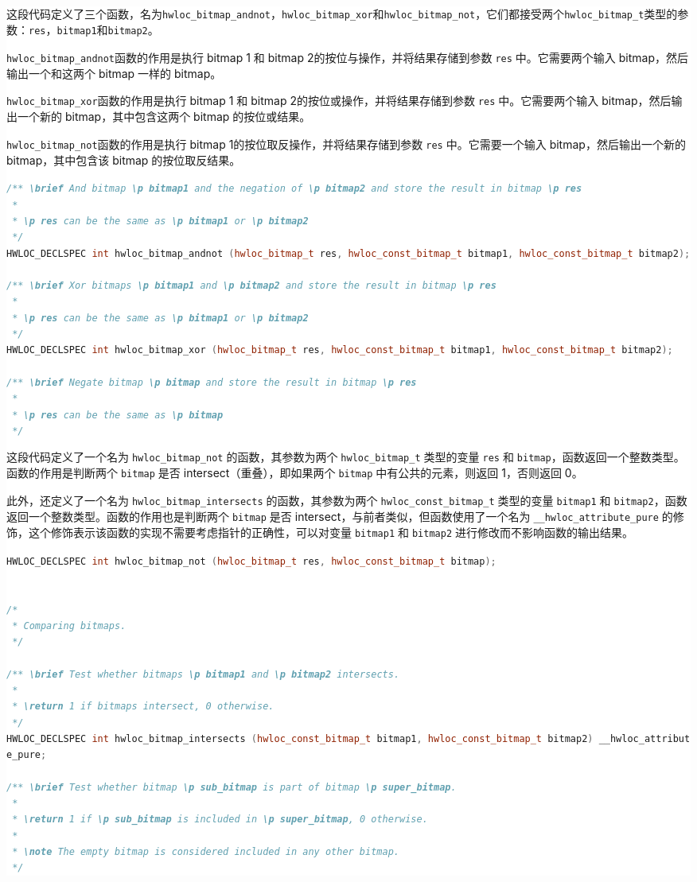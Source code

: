 这段代码定义了三个函数，名为`hwloc_bitmap_andnot`，`hwloc_bitmap_xor`和`hwloc_bitmap_not`，它们都接受两个`hwloc_bitmap_t`类型的参数：`res`，`bitmap1`和`bitmap2`。

`hwloc_bitmap_andnot`函数的作用是执行 bitmap 1 和 bitmap 2的按位与操作，并将结果存储到参数 `res` 中。它需要两个输入 bitmap，然后输出一个和这两个 bitmap 一样的 bitmap。

`hwloc_bitmap_xor`函数的作用是执行 bitmap 1 和 bitmap 2的按位或操作，并将结果存储到参数 `res` 中。它需要两个输入 bitmap，然后输出一个新的 bitmap，其中包含这两个 bitmap 的按位或结果。

`hwloc_bitmap_not`函数的作用是执行 bitmap 1的按位取反操作，并将结果存储到参数 `res` 中。它需要一个输入 bitmap，然后输出一个新的 bitmap，其中包含该 bitmap 的按位取反结果。


```cpp
/** \brief And bitmap \p bitmap1 and the negation of \p bitmap2 and store the result in bitmap \p res
 *
 * \p res can be the same as \p bitmap1 or \p bitmap2
 */
HWLOC_DECLSPEC int hwloc_bitmap_andnot (hwloc_bitmap_t res, hwloc_const_bitmap_t bitmap1, hwloc_const_bitmap_t bitmap2);

/** \brief Xor bitmaps \p bitmap1 and \p bitmap2 and store the result in bitmap \p res
 *
 * \p res can be the same as \p bitmap1 or \p bitmap2
 */
HWLOC_DECLSPEC int hwloc_bitmap_xor (hwloc_bitmap_t res, hwloc_const_bitmap_t bitmap1, hwloc_const_bitmap_t bitmap2);

/** \brief Negate bitmap \p bitmap and store the result in bitmap \p res
 *
 * \p res can be the same as \p bitmap
 */
```

这段代码定义了一个名为 `hwloc_bitmap_not` 的函数，其参数为两个 `hwloc_bitmap_t` 类型的变量 `res` 和 `bitmap`，函数返回一个整数类型。函数的作用是判断两个 `bitmap` 是否 intersect（重叠），即如果两个 `bitmap` 中有公共的元素，则返回 1，否则返回 0。

此外，还定义了一个名为 `hwloc_bitmap_intersects` 的函数，其参数为两个 `hwloc_const_bitmap_t` 类型的变量 `bitmap1` 和 `bitmap2`，函数返回一个整数类型。函数的作用也是判断两个 `bitmap` 是否 intersect，与前者类似，但函数使用了一个名为 `__hwloc_attribute_pure` 的修饰，这个修饰表示该函数的实现不需要考虑指针的正确性，可以对变量 `bitmap1` 和 `bitmap2` 进行修改而不影响函数的输出结果。


```cpp
HWLOC_DECLSPEC int hwloc_bitmap_not (hwloc_bitmap_t res, hwloc_const_bitmap_t bitmap);


/*
 * Comparing bitmaps.
 */

/** \brief Test whether bitmaps \p bitmap1 and \p bitmap2 intersects.
 *
 * \return 1 if bitmaps intersect, 0 otherwise.
 */
HWLOC_DECLSPEC int hwloc_bitmap_intersects (hwloc_const_bitmap_t bitmap1, hwloc_const_bitmap_t bitmap2) __hwloc_attribute_pure;

/** \brief Test whether bitmap \p sub_bitmap is part of bitmap \p super_bitmap.
 *
 * \return 1 if \p sub_bitmap is included in \p super_bitmap, 0 otherwise.
 *
 * \note The empty bitmap is considered included in any other bitmap.
 */
```
